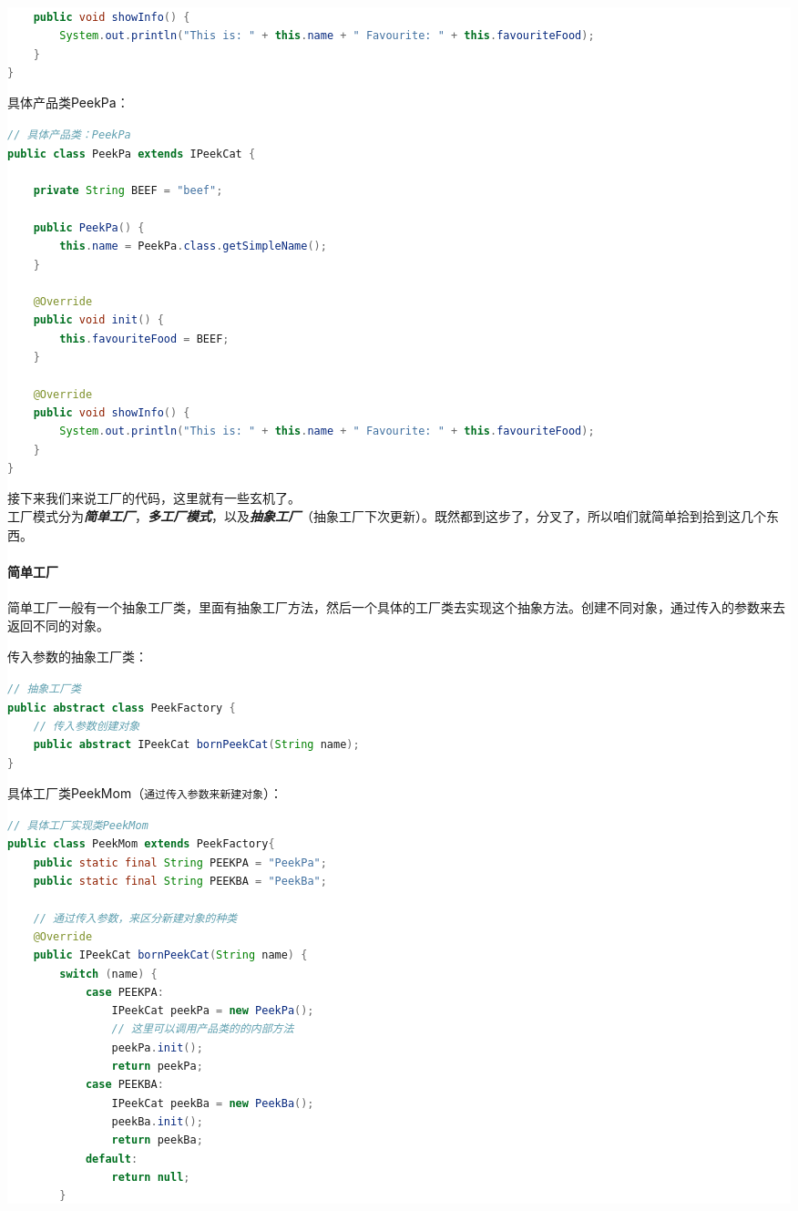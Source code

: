 ```JAVA
    public void showInfo() {
        System.out.println("This is: " + this.name + " Favourite: " + this.favouriteFood);
    }
}
```
具体产品类PeekPa：
```JAVA
// 具体产品类：PeekPa
public class PeekPa extends IPeekCat {

    private String BEEF = "beef";

    public PeekPa() {
        this.name = PeekPa.class.getSimpleName();
    }

    @Override
    public void init() {
        this.favouriteFood = BEEF;
    }

    @Override
    public void showInfo() {
        System.out.println("This is: " + this.name + " Favourite: " + this.favouriteFood);
    }
}
```

接下来我们来说工厂的代码，这里就有一些玄机了。  
工厂模式分为***简单工厂***，***多工厂模式***，以及***抽象工厂***（抽象工厂下次更新）。既然都到这步了，分叉了，所以咱们就简单拾到拾到这几个东西。  

#### 简单工厂  
简单工厂一般有一个抽象工厂类，里面有抽象工厂方法，然后一个具体的工厂类去实现这个抽象方法。创建不同对象，通过传入的参数来去返回不同的对象。  

传入参数的抽象工厂类：
```JAVA
// 抽象工厂类
public abstract class PeekFactory {
    // 传入参数创建对象
    public abstract IPeekCat bornPeekCat(String name);
}
```
具体工厂类PeekMom（`通过传入参数来新建对象`）：
```JAVA
// 具体工厂实现类PeekMom
public class PeekMom extends PeekFactory{
    public static final String PEEKPA = "PeekPa";
    public static final String PEEKBA = "PeekBa";
    
    // 通过传入参数，来区分新建对象的种类
    @Override
    public IPeekCat bornPeekCat(String name) {
        switch (name) {
            case PEEKPA:
                IPeekCat peekPa = new PeekPa();
                // 这里可以调用产品类的的内部方法
                peekPa.init();
                return peekPa;
            case PEEKBA:
                IPeekCat peekBa = new PeekBa();
                peekBa.init();
                return peekBa;
            default:
                return null;
        }
```